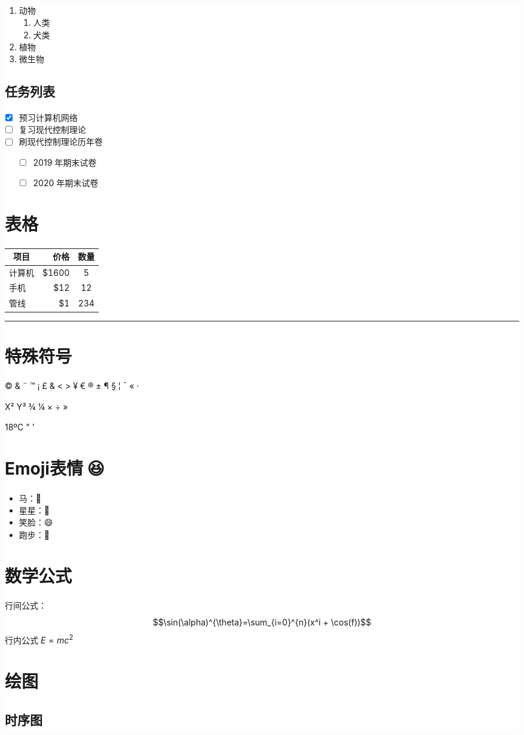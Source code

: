 1. 动物
   1. 人类
   2. 犬类
2. 植物
3. 微生物

## 任务列表

- [x] 预习计算机网络
- [ ] 复习现代控制理论
- [ ] 刷现代控制理论历年卷
    - [ ] 2019 年期末试卷
    - [ ] 2020 年期末试卷



# 表格

| 项目   |  价格 | 数量  |
| ------ | ----: | :---: |
| 计算机 | $1600 |   5   |
| 手机   |   $12 |  12   |
| 管线   |    $1 |  234  |

----

# 特殊符号

&copy; &  &uml; &trade; &iexcl; &pound;
&amp; &lt; &gt; &yen; &euro; &reg; &plusmn; &para; &sect; &brvbar; &macr; &laquo; &middot;

X&sup2; Y&sup3; &frac34; &frac14;  &times;  &divide;   &raquo;

18&ordm;C  &quot;  &apos;

# Emoji表情 :satisfied:
* 马：:horse:
* 星星：:star2:
* 笑脸：:smile:
* 跑步：:running:

# 数学公式

行间公式：
$$\sin(\alpha)^{\theta}=\sum_{i=0}^{n}(x^i + \cos(f))$$
行内公式 $E=mc^2$

# 绘图
## 时序图


[^1]: 这是第一个脚注.
[^bignote]: 这是一个非常长长长长长长长长长长长长长长长长长长长长长长长长长长长长长长长长长长长长长长长长长长长长长长长长长长长长长长长长长长长长长长的脚注.